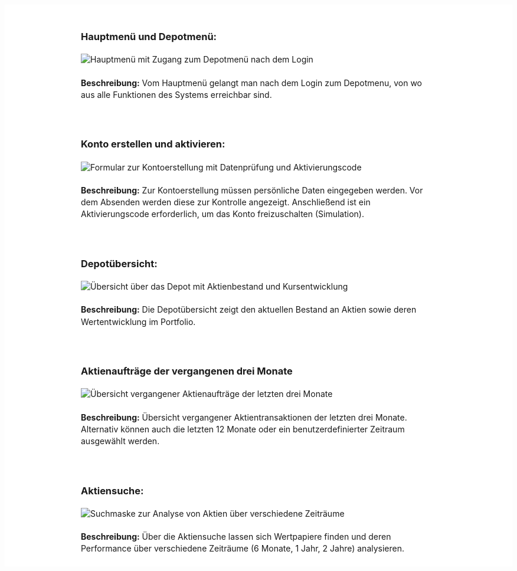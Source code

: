
<div style="width: 70%; margin: 0 auto; text-align: left;">
  <h3>Hauptmenü und Depotmenü:</h3>
<img src="docs/images/menu.PNG" alt="Hauptmenü mit Zugang zum Depotmenü nach dem Login" title="Navigationsmenü mit Zugriff auf alle Systemfunktionen" style="width:100%; height:auto;">
<div style="display: inline-block; margin: 5px auto; text-align: left;">
    <p>
      <b>Beschreibung:</b> Vom Hauptmenü gelangt man nach dem Login zum Depotmenu, von wo aus alle Funktionen des Systems erreichbar sind.
    </p>
  </div>
</div>


<div style="width: 70%; margin: 0 auto; text-align: left;">
  <h3>Konto erstellen und aktivieren:</h3>
<img src="docs/images/konto_erstellen.PNG" alt="Formular zur Kontoerstellung mit Datenprüfung und Aktivierungscode" title="Kontoerstellung mit Aktivierungscode (Simulation)" style="width:100%; height:auto;">
<div style="display: inline-block;  margin: 5px auto; text-align: left;">
    <p>
      <b>Beschreibung:</b> Zur Kontoerstellung müssen persönliche Daten eingegeben werden. Vor dem Absenden werden diese zur Kontrolle angezeigt. Anschließend ist ein Aktivierungscode erforderlich, um das Konto freizuschalten (Simulation).
    </p>
  </div>
</div>


<div style="width: 70%; margin: 0 auto; text-align: left;">
  <h3>Depotübersicht:</h3>
<img src="docs/images/depotuebersicht.PNG" alt="Übersicht über das Depot mit Aktienbestand und Kursentwicklung" title="Depotübersicht mit aktuellen Beständen und Wertentwicklung" style="width:100%; height:auto;">
<div style="display: inline-block; margin: 5px auto; text-align: left;">
    <p>
      <b>Beschreibung:</b> Die Depotübersicht zeigt den aktuellen Bestand an Aktien sowie deren Wertentwicklung im Portfolio.
    </p>
  </div>
</div>


<div style="width: 70%; margin: 0 auto; text-align: left;">
  <h3>Aktienaufträge der vergangenen drei Monate</h3>
<img src="docs/images/depot_vergange_order.PNG" alt="Übersicht vergangener Aktienaufträge der letzten drei Monate" title="dVergangene Aktientransaktionen im Depot" style="width:100%; height:auto;">
<div style="display: inline-block;  margin: 5px auto; text-align: left;">
    <p>
      <b>Beschreibung:</b> Übersicht vergangener Aktientransaktionen der letzten drei Monate. Alternativ können auch die letzten 12 Monate oder ein benutzerdefinierter Zeitraum ausgewählt werden.
    </p>
  </div>
</div>


<div style="width: 70%; margin: 0 auto; text-align: left;">
  <h3>Aktiensuche:</h3>
<img src="docs/images/aktiensuche.PNG" alt="Suchmaske zur Analyse von Aktien über verschiedene Zeiträume" title="Aktiensuche mit Performanceanalyse" style="width:100%; height:auto;">
<div style="display: inline-block;  margin: 5px auto; text-align: left;">
    <p>
      <b>Beschreibung:</b> Über die Aktiensuche lassen sich Wertpapiere finden und deren Performance über verschiedene Zeiträume (6 Monate, 1 Jahr, 2 Jahre) analysieren.
    </p>
  </div>
</div>
